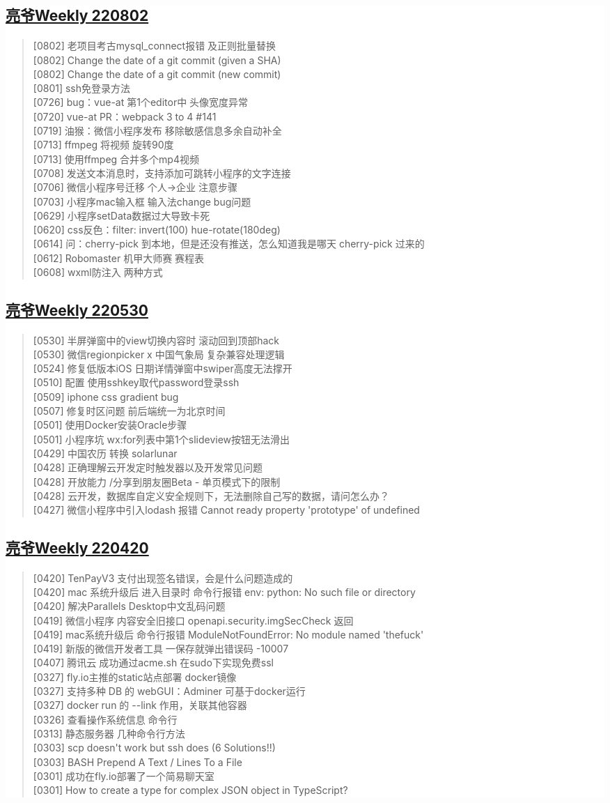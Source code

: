 ## [亮爷Weekly 220802](220802.md)

> [0802] 老项目考古mysql_connect报错 及正则批量替换<br>
> [0802] Change the date of a git commit (given a SHA)<br>
> [0802] Change the date of a git commit (new commit)<br>
> [0801] ssh免登录方法<br>
> [0726] bug：vue-at <Demo> 第1个editor中 头像宽度异常<br>
> [0720] vue-at PR：webpack 3 to 4 #141<br>
> [0719] 油猴：微信小程序发布 移除敏感信息多余自动补全<br>
> [0713] ffmpeg 将视频 旋转90度<br>
> [0713] 使用ffmpeg 合并多个mp4视频<br>
> [0708] 发送文本消息时，支持添加可跳转小程序的文字连接<br>
> [0706] 微信小程序号迁移 个人->企业 注意步骤<br>
> [0703] 小程序mac输入框 输入法change bug问题<br>
> [0629] 小程序setData数据过大导致卡死<br>
> [0620] css反色：filter: invert(100) hue-rotate(180deg)<br>
> [0614] 问：cherry-pick 到本地，但是还没有推送，怎么知道我是哪天 cherry-pick 过来的<br>
> [0612] Robomaster 机甲大师赛 赛程表<br>
> [0608] wxml防注入 两种方式

## [亮爷Weekly 220530](220530.md)

> [0530] 半屏弹窗中的view切换内容时 滚动回到顶部hack<br>
> [0530] 微信regionpicker x 中国气象局 复杂兼容处理逻辑<br>
> [0524] 修复低版本iOS 日期详情弹窗中swiper高度无法撑开<br>
> [0510] 配置 使用sshkey取代password登录ssh<br>
> [0509] iphone css gradient bug<br>
> [0507] 修复时区问题 前后端统一为北京时间<br>
> [0501] 使用Docker安装Oracle步骤<br>
> [0501] 小程序坑 wx:for列表中第1个slideview按钮无法滑出<br>
> [0429] 中国农历 转换 solarlunar<br>
> [0428] 正确理解云开发定时触发器以及开发常见问题<br>
> [0428] 开放能力 /分享到朋友圈Beta - 单页模式下的限制<br>
> [0428] 云开发，数据库自定义安全规则下，无法删除自己写的数据，请问怎么办？<br>
> [0427] 微信小程序中引入lodash 报错 Cannot ready property 'prototype' of undefined

## [亮爷Weekly 220420](220420.md)

> [0420] TenPayV3 支付出现签名错误，会是什么问题造成的<br>
> [0420] mac 系统升级后 进入目录时 命令行报错 env: python: No such file or directory<br>
> [0420] 解决Parallels Desktop中文乱码问题<br>
> [0419] 微信小程序 内容安全旧接口 openapi.security.imgSecCheck 返回<br>
> [0419] mac系统升级后 命令行报错 ModuleNotFoundError: No module named 'thefuck'<br>
> [0419] 新版的微信开发者工具 一保存就弹出错误码 -10007<br>
> [0407] 腾讯云 成功通过acme.sh 在sudo下实现免费ssl<br>
> [0327] fly.io主推的static站点部署 docker镜像<br>
> [0327] 支持多种 DB 的 webGUI：Adminer 可基于docker运行<br>
> [0327] docker run 的 --link 作用，关联其他容器<br>
> [0326] 查看操作系统信息 命令行<br>
> [0313] 静态服务器 几种命令行方法<br>
> [0303] scp doesn't work but ssh does (6 Solutions!!)<br>
> [0303] BASH Prepend A Text / Lines To a File<br>
> [0301] 成功在fly.io部署了一个简易聊天室<br>
> [0301] How to create a type for complex JSON object in TypeScript?
